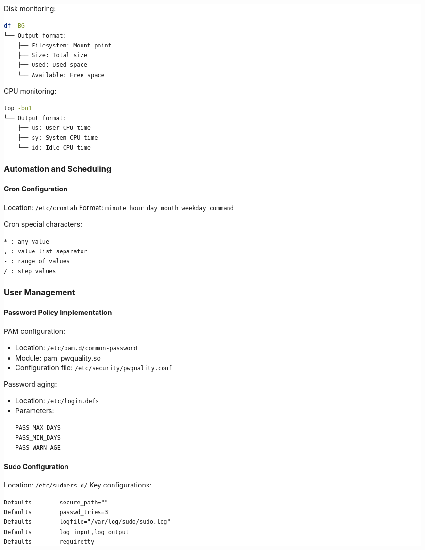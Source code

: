 Disk monitoring:
```bash
df -BG
└── Output format:
    ├── Filesystem: Mount point
    ├── Size: Total size
    ├── Used: Used space
    └── Available: Free space
```

CPU monitoring:
```bash
top -bn1
└── Output format:
    ├── us: User CPU time
    ├── sy: System CPU time
    └── id: Idle CPU time
```

### Automation and Scheduling

#### Cron Configuration
Location: `/etc/crontab`
Format: `minute hour day month weekday command`

Cron special characters:
```
* : any value
, : value list separator
- : range of values
/ : step values
```

### User Management

#### Password Policy Implementation
PAM configuration:
- Location: `/etc/pam.d/common-password`
- Module: pam_pwquality.so
- Configuration file: `/etc/security/pwquality.conf`

Password aging:
- Location: `/etc/login.defs`
- Parameters:
  ```
  PASS_MAX_DAYS
  PASS_MIN_DAYS
  PASS_WARN_AGE
  ```

#### Sudo Configuration
Location: `/etc/sudoers.d/`
Key configurations:
```
Defaults        secure_path=""
Defaults        passwd_tries=3
Defaults        logfile="/var/log/sudo/sudo.log"
Defaults        log_input,log_output
Defaults        requiretty
```
